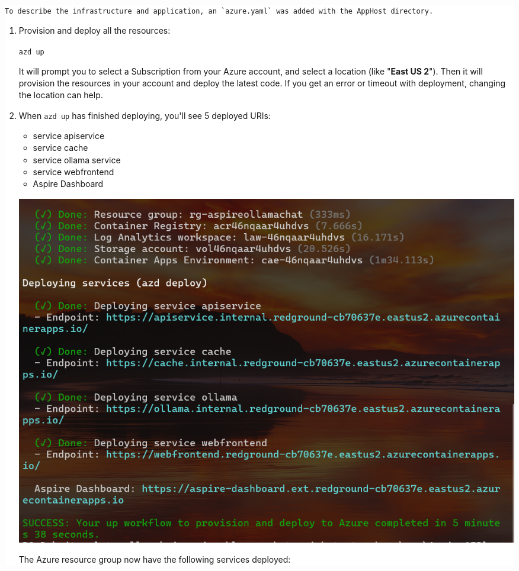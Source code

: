    To describe the infrastructure and application, an `azure.yaml` was added with the AppHost directory.

1. Provision and deploy all the resources:

    ```shell
    azd up
    ```

    It will prompt you to select a Subscription from your Azure account, and select a location (like "**East US 2**"). Then it will provision the resources in your account and deploy the latest code. If you get an error or timeout with deployment, changing the location can help.

1. When `azd up` has finished deploying, you'll see 5 deployed  URIs:

    * service apiservice
    * service cache
    * service ollama service
    * service webfrontend
    * Aspire Dashboard

    ![Console deploy complete including the endpoint URIs for service apiservice, service cache, service ollama service, service webfrontendand Aspire Dashboard](./imgs/15deployservicescomplete.png)

    The Azure resource group now have the following services deployed:
